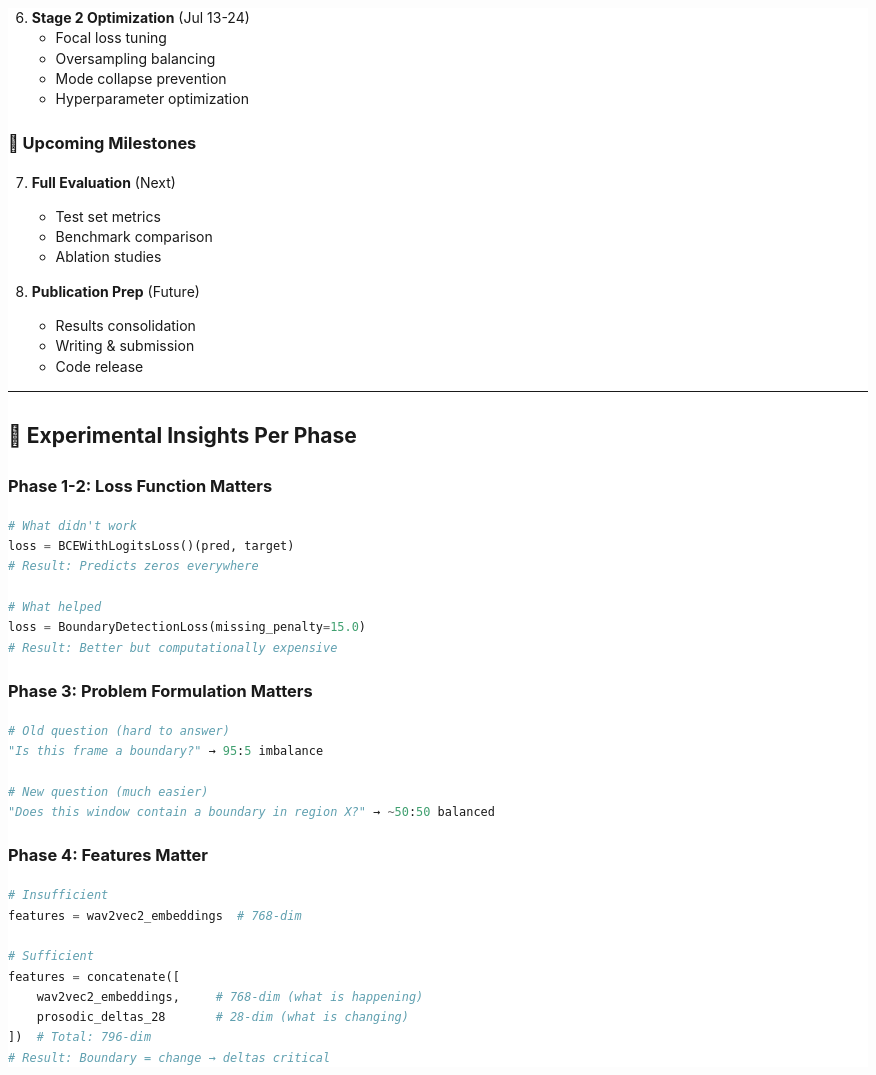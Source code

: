 6. **Stage 2 Optimization** (Jul 13-24)
   - Focal loss tuning
   - Oversampling balancing
   - Mode collapse prevention
   - Hyperparameter optimization

### 🎯 Upcoming Milestones

7. **Full Evaluation** (Next)
   - Test set metrics
   - Benchmark comparison
   - Ablation studies

8. **Publication Prep** (Future)
   - Results consolidation
   - Writing & submission
   - Code release

---

## 🔬 Experimental Insights Per Phase

### Phase 1-2: Loss Function Matters
```python
# What didn't work
loss = BCEWithLogitsLoss()(pred, target)
# Result: Predicts zeros everywhere

# What helped
loss = BoundaryDetectionLoss(missing_penalty=15.0)
# Result: Better but computationally expensive
```

### Phase 3: Problem Formulation Matters
```python
# Old question (hard to answer)
"Is this frame a boundary?" → 95:5 imbalance

# New question (much easier)
"Does this window contain a boundary in region X?" → ~50:50 balanced
```

### Phase 4: Features Matter
```python
# Insufficient
features = wav2vec2_embeddings  # 768-dim

# Sufficient
features = concatenate([
    wav2vec2_embeddings,     # 768-dim (what is happening)
    prosodic_deltas_28       # 28-dim (what is changing)
])  # Total: 796-dim
# Result: Boundary = change → deltas critical
```
